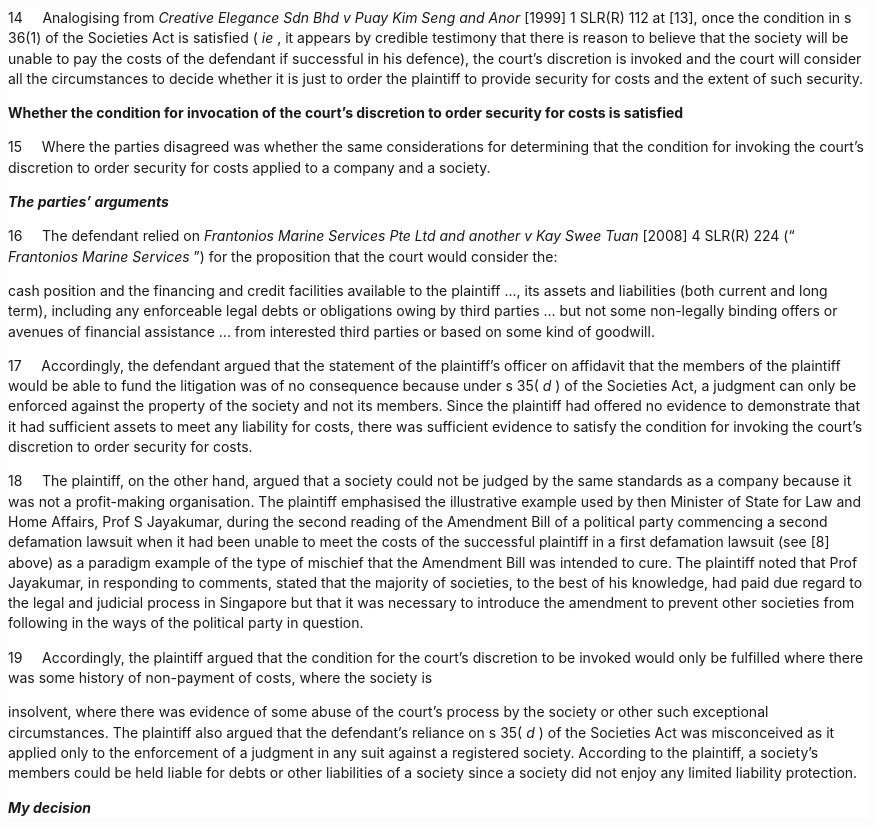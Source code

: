14     Analogising from _Creative Elegance Sdn Bhd v Puay Kim Seng and Anor_ [1999] 1 SLR(R) 112 at [13], once the condition in s 36(1) of the Societies Act is satisfied ( _ie_ , it appears by credible testimony that there is reason to believe that the society will be unable to pay the costs of the defendant if successful in his defence), the court’s discretion is invoked and the court will consider all the circumstances to decide whether it is just to order the plaintiff to provide security for costs and the extent of such security. 

**Whether the condition for invocation of the court’s discretion to order security for costs is satisfied** 

15     Where the parties disagreed was whether the same considerations for determining that the condition for invoking the court’s discretion to order security for costs applied to a company and a society. 

**_The parties’ arguments_** 

16     The defendant relied on _Frantonios Marine Services Pte Ltd and another v Kay Swee Tuan_ [2008] 4 SLR(R) 224 (“ _Frantonios Marine Services_ ”) for the proposition that the court would consider the: 

 cash position and the financing and credit facilities available to the plaintiff ..., its assets and liabilities (both current and long term), including any enforceable legal debts or obligations owing by third parties ... but not some non-legally binding offers or avenues of financial assistance ... from interested third parties or based on some kind of goodwill. 

17     Accordingly, the defendant argued that the statement of the plaintiff’s officer on affidavit that the members of the plaintiff would be able to fund the litigation was of no consequence because under s 35( _d_ ) of the Societies Act, a judgment can only be enforced against the property of the society and not its members. Since the plaintiff had offered no evidence to demonstrate that it had sufficient assets to meet any liability for costs, there was sufficient evidence to satisfy the condition for invoking the court’s discretion to order security for costs. 

18     The plaintiff, on the other hand, argued that a society could not be judged by the same standards as a company because it was not a profit-making organisation. The plaintiff emphasised the illustrative example used by then Minister of State for Law and Home Affairs, Prof S Jayakumar, during the second reading of the Amendment Bill of a political party commencing a second defamation lawsuit when it had been unable to meet the costs of the successful plaintiff in a first defamation lawsuit (see [8] above) as a paradigm example of the type of mischief that the Amendment Bill was intended to cure. The plaintiff noted that Prof Jayakumar, in responding to comments, stated that the majority of societies, to the best of his knowledge, had paid due regard to the legal and judicial process in Singapore but that it was necessary to introduce the amendment to prevent other societies from following in the ways of the political party in question. 

19     Accordingly, the plaintiff argued that the condition for the court’s discretion to be invoked would only be fulfilled where there was some history of non-payment of costs, where the society is 


insolvent, where there was evidence of some abuse of the court’s process by the society or other such exceptional circumstances. The plaintiff also argued that the defendant’s reliance on s 35( _d_ ) of the Societies Act was misconceived as it applied only to the enforcement of a judgment in any suit against a registered society. According to the plaintiff, a society’s members could be held liable for debts or other liabilities of a society since a society did not enjoy any limited liability protection. 

**_My decision_** 
